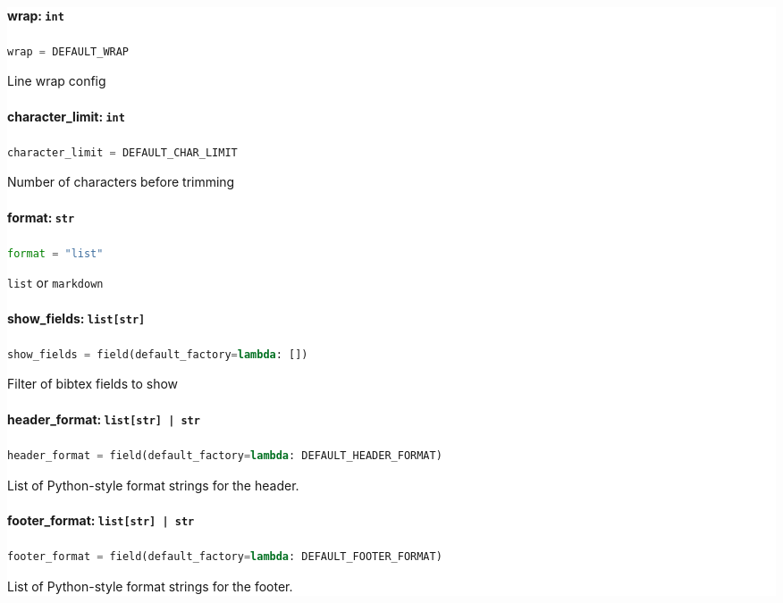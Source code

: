 <a id="bibli_config.DocFormatingConfig.wrap"></a>

#### wrap: `int`

```python
wrap = DEFAULT_WRAP
```

Line wrap config

<a id="bibli_config.DocFormatingConfig.character_limit"></a>

#### character\_limit: `int`

```python
character_limit = DEFAULT_CHAR_LIMIT
```

Number of characters before trimming

<a id="bibli_config.DocFormatingConfig.format"></a>

#### format: `str`

```python
format = "list"
```

`list` or `markdown`

<a id="bibli_config.DocFormatingConfig.show_fields"></a>

#### show\_fields: `list[str]`

```python
show_fields = field(default_factory=lambda: [])
```

Filter of bibtex fields to show

<a id="bibli_config.DocFormatingConfig.header_format"></a>

#### header\_format: `list[str] | str`

```python
header_format = field(default_factory=lambda: DEFAULT_HEADER_FORMAT)
```

List of Python-style format strings for the header.

<a id="bibli_config.DocFormatingConfig.footer_format"></a>

#### footer\_format: `list[str] | str`

```python
footer_format = field(default_factory=lambda: DEFAULT_FOOTER_FORMAT)
```

List of Python-style format strings for the footer.

<a id="bibli_config.CiteConfig"></a>
